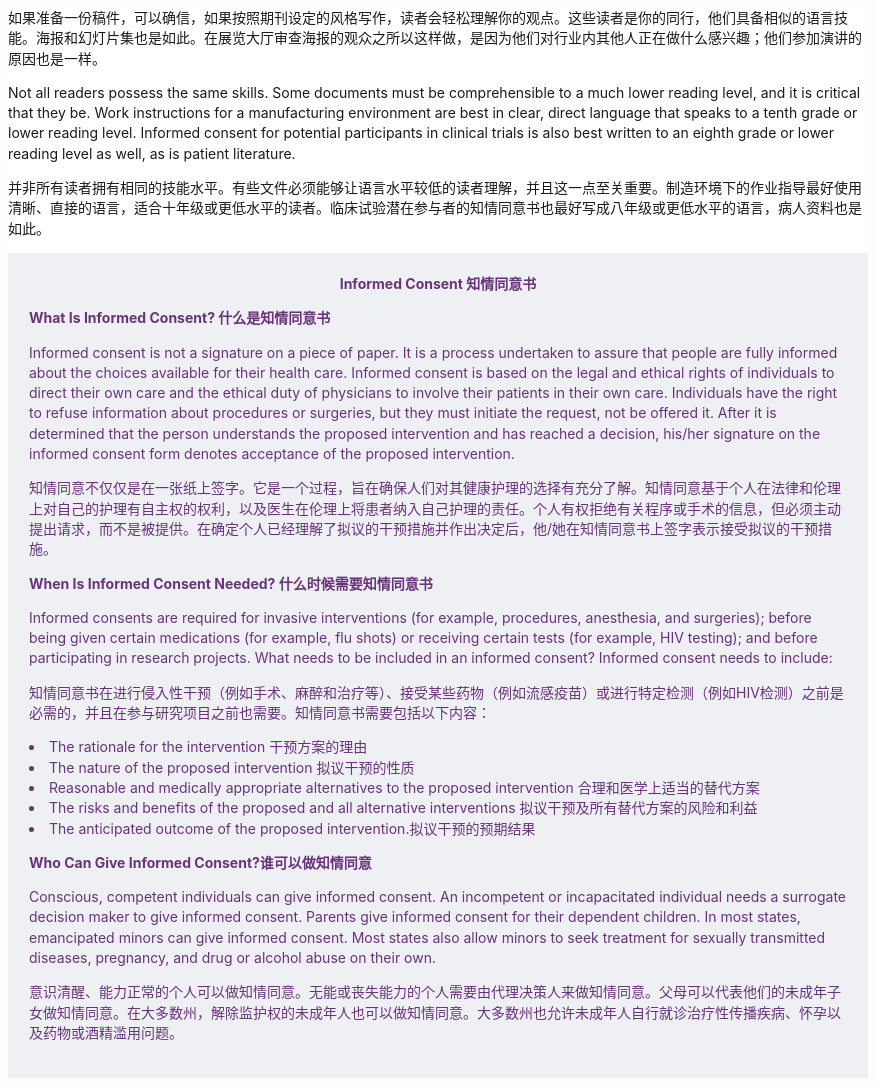 如果准备一份稿件，可以确信，如果按照期刊设定的风格写作，读者会轻松理解你的观点。这些读者是你的同行，他们具备相似的语言技能。海报和幻灯片集也是如此。在展览大厅审查海报的观众之所以这样做，是因为他们对行业内其他人正在做什么感兴趣；他们参加演讲的原因也是一样。

Not all readers possess the same skills. Some documents must be comprehensible to a much lower reading level, and it is critical that they be. Work instructions for a manufacturing environment are best in clear, direct language that speaks to a tenth grade or lower reading level. Informed consent for potential participants in clinical trials is also best written to an eighth grade or lower reading level as well, as is patient literature. 

并非所有读者拥有相同的技能水平。有些文件必须能够让语言水平较低的读者理解，并且这一点至关重要。制造环境下的作业指导最好使用清晰、直接的语言，适合十年级或更低水平的读者。临床试验潜在参与者的知情同意书也最好写成八年级或更低水平的语言，病人资料也是如此。

<div class="warning" style='padding:1.5em; background-color:#eef0f4; color:#69337A'>
    <center><b>Informed Consent 知情同意书</b></center>
    <p>
        <b>What Is Informed Consent? 什么是知情同意书</b>
    </p>
    <p>
        Informed consent is not a signature on a piece of paper. It is a process undertaken to assure that people are fully informed about the choices available for their health care. Informed consent is based on the legal and ethical rights of individuals to direct their own care and the ethical duty of physicians to involve their patients in their own care. Individuals have the right to refuse information about procedures or surgeries, but they must initiate the request, not be offered it. After it is determined that the person understands the proposed intervention and has reached a decision, his/her signature on the informed consent form denotes acceptance of the proposed intervention.
    </p>
    <p>
        知情同意不仅仅是在一张纸上签字。它是一个过程，旨在确保人们对其健康护理的选择有充分了解。知情同意基于个人在法律和伦理上对自己的护理有自主权的权利，以及医生在伦理上将患者纳入自己护理的责任。个人有权拒绝有关程序或手术的信息，但必须主动提出请求，而不是被提供。在确定个人已经理解了拟议的干预措施并作出决定后，他/她在知情同意书上签字表示接受拟议的干预措施。
    </p>
    <p>
        <b>When Is Informed Consent Needed? 什么时候需要知情同意书</b>
    </p>
    <p>
        Informed consents are required for invasive interventions (for example, procedures, anesthesia, and surgeries); before being given certain medications (for example, flu shots) or receiving certain tests (for example, HIV testing); and before participating in research projects. What needs to be included in an informed consent? Informed consent needs to include:
    </p>
    <p>
        知情同意书在进行侵入性干预（例如手术、麻醉和治疗等）、接受某些药物（例如流感疫苗）或进行特定检测（例如HIV检测）之前是必需的，并且在参与研究项目之前也需要。知情同意书需要包括以下内容：
    </p>
    <p>
        <li>The rationale for the intervention 干预方案的理由</li>
        <li>The nature of the proposed intervention 拟议干预的性质</li>
        <li>Reasonable and medically appropriate alternatives to the proposed intervention 合理和医学上适当的替代方案</li>
        <li>The risks and benefits of the proposed and all alternative interventions 拟议干预及所有替代方案的风险和利益</li>
        <li>The anticipated outcome of the proposed intervention.拟议干预的预期结果</li>
    </p>
    <p>
        <b>Who Can Give Informed Consent?谁可以做知情同意</b>
    </p>
    <p>
        Conscious, competent individuals can give informed consent. An incompetent or incapacitated individual needs a surrogate decision maker to give informed consent. Parents give informed consent for their dependent children. In most states, emancipated minors can give informed consent. Most states also allow minors to seek treatment for sexually transmitted diseases, pregnancy, and drug or alcohol abuse on their own.
    </p>
    <p>
    意识清醒、能力正常的个人可以做知情同意。无能或丧失能力的个人需要由代理决策人来做知情同意。父母可以代表他们的未成年子女做知情同意。在大多数州，解除监护权的未成年人也可以做知情同意。大多数州也允许未成年人自行就诊治疗性传播疾病、怀孕以及药物或酒精滥用问题。
</p>
    <p>